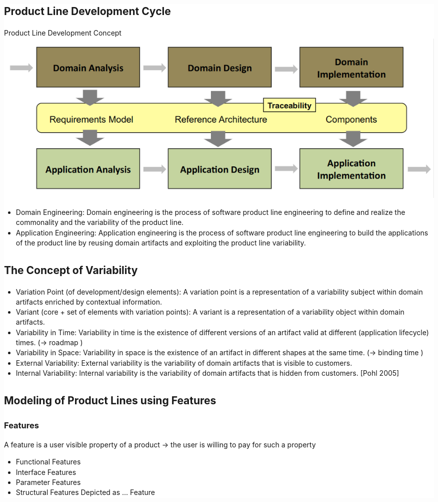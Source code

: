 
## Product Line Development Cycle
Product Line Development Concept
![Pohl 2005, p21](Assets/Softwaretechnik2-product-line-development-concept.png)
- Domain Engineering: Domain engineering is the process of software product line engineering to define and realize the commonality and the variability of the product line.
- Application Engineering: Application engineering is the process of software product line engineering to build the applications of the product line by reusing domain artifacts and exploiting the product line variability.

## The Concept of Variability
- Variation Point (of development/design elements): A variation point is a representation of a variability subject within domain artifacts enriched by contextual information.
- Variant (core + set of elements with variation points): A variant is a representation of a variability object within domain artifacts.
- Variability in Time: Variability in time is the existence of different versions of an artifact valid at different (application lifecycle) times. (-> roadmap )
- Variability in Space: Variability in space is the existence of an artifact in different shapes at the same time. (-> binding time )
- External Variability: External variability is the variability of domain artifacts that is visible to customers.
- Internal Variability: Internal variability is the variability of domain artifacts that is hidden from customers.
[Pohl 2005]

## Modeling of Product Lines using Features
### Features
A feature is a user visible property of a product -> the user is willing to pay for such a property
- Functional Features
- Interface Features
- Parameter Features
- Structural Features
Depicted as ... Feature
